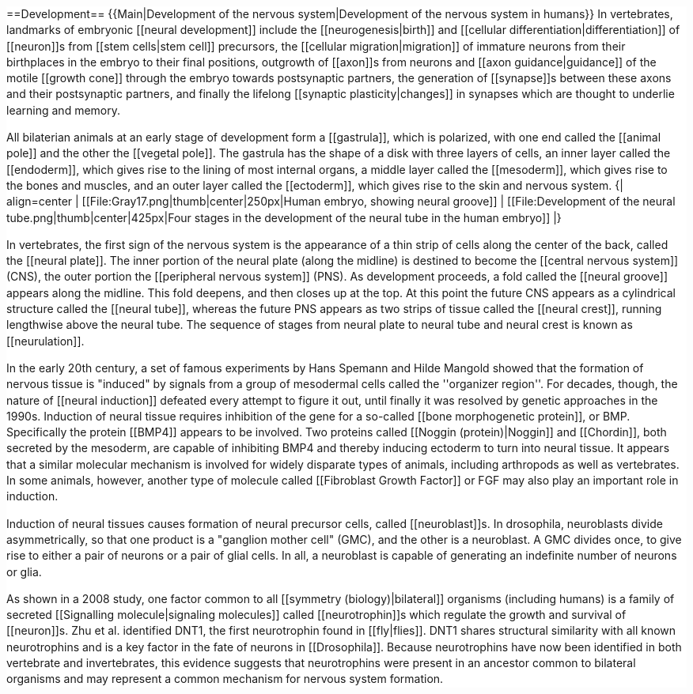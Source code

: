 ==Development==
{{Main|Development of the nervous system|Development of the nervous system in humans}}
In vertebrates, landmarks of embryonic [[neural development]] include the [[neurogenesis|birth]] and [[cellular differentiation|differentiation]] of [[neuron]]s from [[stem cells|stem cell]] precursors, the [[cellular migration|migration]] of immature neurons from their birthplaces in the embryo to their final positions, outgrowth of [[axon]]s from neurons and [[axon guidance|guidance]] of the motile [[growth cone]] through the embryo towards postsynaptic partners, the generation of [[synapse]]s between these axons and their postsynaptic partners, and finally the lifelong [[synaptic plasticity|changes]] in synapses which are thought to underlie learning and memory.<ref name=KandelCh52/>

All bilaterian animals at an early stage of development form a [[gastrula]], which is polarized, with one end called the [[animal pole]] and the other the [[vegetal pole]]. The gastrula has the shape of a disk with three layers of cells, an inner layer called the [[endoderm]], which gives rise to the lining of most internal organs, a middle layer called the [[mesoderm]], which gives rise to the bones and muscles, and an outer layer called the [[ectoderm]], which gives rise to the skin and nervous system.<ref name=SanesCh1/>
{| align=center
| [[File:Gray17.png|thumb|center|250px|Human embryo, showing neural groove]]
| [[File:Development of the neural tube.png|thumb|center|425px|Four stages in the development of the neural tube in the human embryo]]
|}

In vertebrates, the first sign of the nervous system is the appearance of a thin strip of cells along the center of the back, called the [[neural plate]]. The inner portion of the neural plate (along the midline) is destined to become the [[central nervous system]] (CNS), the outer portion the [[peripheral nervous system]] (PNS). As development proceeds, a fold called the [[neural groove]] appears along the midline. This fold deepens, and then closes up at the top. At this point the future CNS appears as a cylindrical structure called the [[neural tube]], whereas the future PNS appears as two strips of tissue called the [[neural crest]], running lengthwise above the neural tube. The sequence of stages from neural plate to neural tube and neural crest is known as [[neurulation]].

In the early 20th century, a set of famous experiments by Hans Spemann and Hilde Mangold showed that the formation of nervous tissue is "induced" by signals from a group of mesodermal cells called the ''organizer region''.<ref name=KandelCh52/> For decades, though, the nature of [[neural induction]] defeated every attempt to figure it out, until finally it was resolved by genetic approaches in the 1990s. Induction of neural tissue requires inhibition of the gene for a so-called [[bone morphogenetic protein]], or BMP. Specifically the protein [[BMP4]] appears to be involved. Two proteins called [[Noggin (protein)|Noggin]] and [[Chordin]], both secreted by the mesoderm, are capable of inhibiting BMP4 and thereby inducing ectoderm to turn into neural tissue. It appears that a similar molecular mechanism is involved for widely disparate types of animals, including arthropods as well as vertebrates. In some animals, however, another type of molecule called [[Fibroblast Growth Factor]] or FGF may also play an important role in induction.

Induction of neural tissues causes formation of neural precursor cells, called [[neuroblast]]s.<ref name=KandelCh53/> In drosophila, neuroblasts divide asymmetrically, so that one product is a "ganglion mother cell" (GMC), and the other is a neuroblast. A GMC divides once, to give rise to either a pair of neurons or a pair of glial cells. In all, a neuroblast is capable of generating an indefinite number of neurons or glia.

As shown in a 2008 study, one factor common to all [[symmetry (biology)|bilateral]] organisms (including humans) is a family of secreted [[Signalling molecule|signaling molecules]] called [[neurotrophin]]s which regulate the growth and survival of [[neuron]]s.<ref name=Zhu/> Zhu et al. identified DNT1, the first neurotrophin found in [[fly|flies]]. DNT1 shares structural similarity with all known neurotrophins and is a key factor in the fate of neurons in [[Drosophila]]. Because neurotrophins have now been identified in both vertebrate and invertebrates, this evidence suggests that neurotrophins were present in an ancestor common to bilateral organisms and may represent a common mechanism for nervous system formation.
